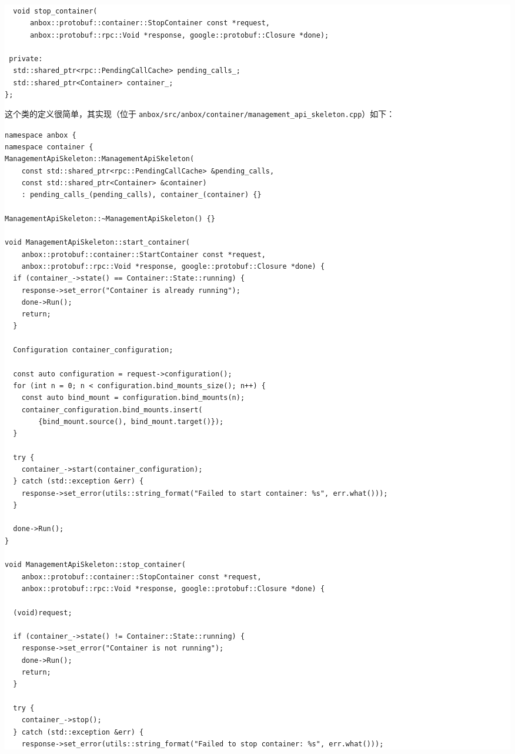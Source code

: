 ```
  void stop_container(
      anbox::protobuf::container::StopContainer const *request,
      anbox::protobuf::rpc::Void *response, google::protobuf::Closure *done);

 private:
  std::shared_ptr<rpc::PendingCallCache> pending_calls_;
  std::shared_ptr<Container> container_;
};
```

这个类的定义很简单，其实现（位于 `anbox/src/anbox/container/management_api_skeleton.cpp`）如下：
```
namespace anbox {
namespace container {
ManagementApiSkeleton::ManagementApiSkeleton(
    const std::shared_ptr<rpc::PendingCallCache> &pending_calls,
    const std::shared_ptr<Container> &container)
    : pending_calls_(pending_calls), container_(container) {}

ManagementApiSkeleton::~ManagementApiSkeleton() {}

void ManagementApiSkeleton::start_container(
    anbox::protobuf::container::StartContainer const *request,
    anbox::protobuf::rpc::Void *response, google::protobuf::Closure *done) {
  if (container_->state() == Container::State::running) {
    response->set_error("Container is already running");
    done->Run();
    return;
  }

  Configuration container_configuration;

  const auto configuration = request->configuration();
  for (int n = 0; n < configuration.bind_mounts_size(); n++) {
    const auto bind_mount = configuration.bind_mounts(n);
    container_configuration.bind_mounts.insert(
        {bind_mount.source(), bind_mount.target()});
  }

  try {
    container_->start(container_configuration);
  } catch (std::exception &err) {
    response->set_error(utils::string_format("Failed to start container: %s", err.what()));
  }

  done->Run();
}

void ManagementApiSkeleton::stop_container(
    anbox::protobuf::container::StopContainer const *request,
    anbox::protobuf::rpc::Void *response, google::protobuf::Closure *done) {

  (void)request;

  if (container_->state() != Container::State::running) {
    response->set_error("Container is not running");
    done->Run();
    return;
  }

  try {
    container_->stop();
  } catch (std::exception &err) {
    response->set_error(utils::string_format("Failed to stop container: %s", err.what()));
```